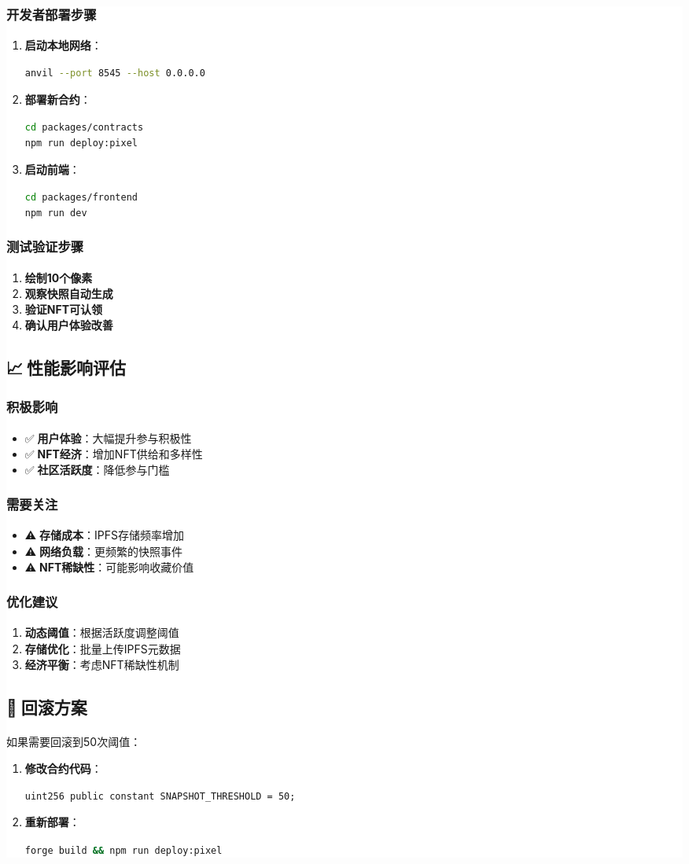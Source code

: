 ### 开发者部署步骤
1. **启动本地网络**：
   ```bash
   anvil --port 8545 --host 0.0.0.0
   ```

2. **部署新合约**：
   ```bash
   cd packages/contracts
   npm run deploy:pixel
   ```

3. **启动前端**：
   ```bash
   cd packages/frontend
   npm run dev
   ```

### 测试验证步骤
1. **绘制10个像素**
2. **观察快照自动生成**
3. **验证NFT可认领**
4. **确认用户体验改善**

## 📈 性能影响评估

### 积极影响
- ✅ **用户体验**：大幅提升参与积极性
- ✅ **NFT经济**：增加NFT供给和多样性
- ✅ **社区活跃度**：降低参与门槛

### 需要关注
- ⚠️ **存储成本**：IPFS存储频率增加
- ⚠️ **网络负载**：更频繁的快照事件
- ⚠️ **NFT稀缺性**：可能影响收藏价值

### 优化建议
1. **动态阈值**：根据活跃度调整阈值
2. **存储优化**：批量上传IPFS元数据
3. **经济平衡**：考虑NFT稀缺性机制

## 🔄 回滚方案

如果需要回滚到50次阈值：

1. **修改合约代码**：
   ```solidity
   uint256 public constant SNAPSHOT_THRESHOLD = 50;
   ```

2. **重新部署**：
   ```bash
   forge build && npm run deploy:pixel
   ```

